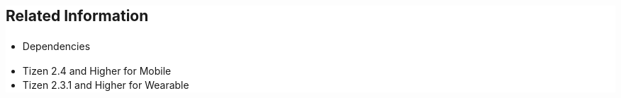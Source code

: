 ## Related Information
* Dependencies
 - Tizen 2.4 and Higher for Mobile
 - Tizen 2.3.1 and Higher for Wearable

